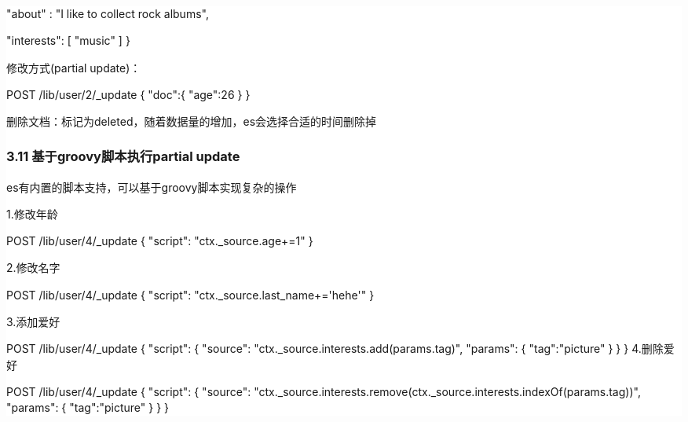 "about" :       "I like to collect rock albums",

"interests":  [ "music" ]
}

修改方式(partial update)：

POST /lib/user/2/_update
{
    "doc":{
       "age":26
     }
}

删除文档：标记为deleted，随着数据量的增加，es会选择合适的时间删除掉





### 3.11 基于groovy脚本执行partial update

es有内置的脚本支持，可以基于groovy脚本实现复杂的操作

1.修改年龄

POST /lib/user/4/_update
{
  "script": "ctx._source.age+=1"
}

2.修改名字

POST /lib/user/4/_update
{
  "script": "ctx._source.last_name+='hehe'"
}


3.添加爱好

POST /lib/user/4/_update
{
  "script": {
    "source": "ctx._source.interests.add(params.tag)",
    "params": {
      "tag":"picture"
    }
  }
}
4.删除爱好

POST /lib/user/4/_update
{
  "script": {
    "source": "ctx._source.interests.remove(ctx._source.interests.indexOf(params.tag))",
    "params": {
      "tag":"picture"
    }
  }
}
